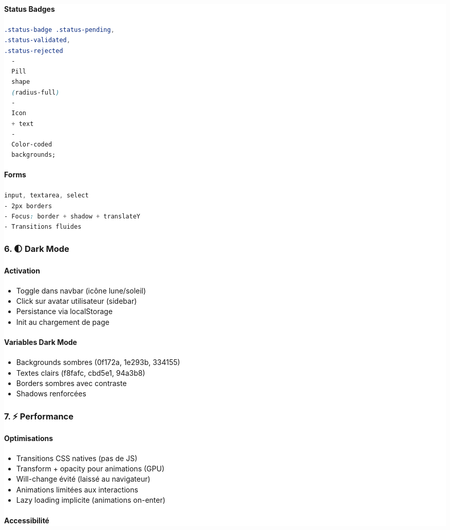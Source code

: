 #### Status Badges

```css
.status-badge .status-pending,
.status-validated,
.status-rejected
  -
  Pill
  shape
  (radius-full)
  -
  Icon
  + text
  -
  Color-coded
  backgrounds;
```

#### Forms

```css
input, textarea, select
- 2px borders
- Focus: border + shadow + translateY
- Transitions fluides
```

### 6. 🌓 Dark Mode

#### Activation

- Toggle dans navbar (icône lune/soleil)
- Click sur avatar utilisateur (sidebar)
- Persistance via localStorage
- Init au chargement de page

#### Variables Dark Mode

- Backgrounds sombres (0f172a, 1e293b, 334155)
- Textes clairs (f8fafc, cbd5e1, 94a3b8)
- Borders sombres avec contraste
- Shadows renforcées

### 7. ⚡ Performance

#### Optimisations

- Transitions CSS natives (pas de JS)
- Transform + opacity pour animations (GPU)
- Will-change évité (laissé au navigateur)
- Animations limitées aux interactions
- Lazy loading implicite (animations on-enter)

#### Accessibilité
